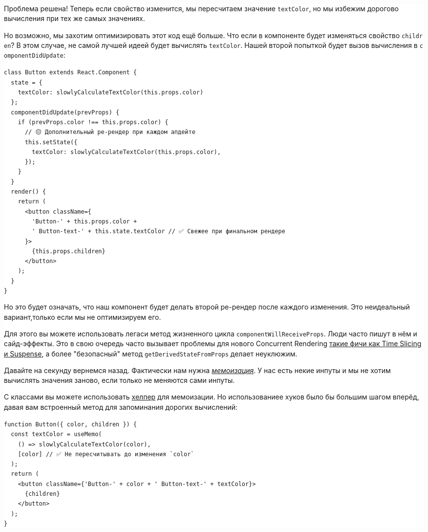 Проблема решена! Теперь если свойство изменится, мы пересчитаем значение `textColor`, но мы избежим дорогово вычисления при тех же самых значениях.

Но возможно, мы захотим оптимизировать этот код ещё больше. Что если в компоненте будет изменяться свойство `children`? В этом случае, не самой лучшей идеей будет вычислять `textColor`. Нашей второй попыткой будет вызов вычисления в `componentDidUpdate`:

```jsx{5-12}
class Button extends React.Component {
  state = {
    textColor: slowlyCalculateTextColor(this.props.color)
  };
  componentDidUpdate(prevProps) {
    if (prevProps.color !== this.props.color) {
      // 😔 Дополнительный ре-рендер при каждом апдейте
      this.setState({
        textColor: slowlyCalculateTextColor(this.props.color),
      });
    }
  }
  render() {
    return (
      <button className={
        'Button-' + this.props.color +
        ' Button-text-' + this.state.textColor // ✅ Свежее при финальном рендере
      }>
        {this.props.children}
      </button>
    );
  }
}
```

Но это будет означать, что наш компонент будет делать второй ре-рендер после каждого изменения. Это неидеальный вариант,только если мы не оптимизируем его.

Для этого вы можете использовать легаси метод жизненного цикла `componentWillReceiveProps`. Люди часто пишут в нём и сайд-эффекты. Это в свою очередь часто вызывает проблемы для нового Concurrent Rendering [такие фичи как Time Slicing и Suspense](https://reactjs.org/blog/2018/03/01/sneak-peek-beyond-react-16.html), а более "безопасный" метод `getDerivedStateFromProps` делает неуклюжим.

Давайте на секунду вернемся назад. Фактически нам нужна [*мемоизация*](https://en.wikipedia.org/wiki/Memoization). У нас есть некие инпуты и мы не хотим вычислять значения заново, если только не меняются сами инпуты.

С классами вы можете использовать [хелпер](https://reactjs.org/blog/2018/06/07/you-probably-dont-need-derived-state.html#what-about-memoization) для мемоизации. Но использованиее хуков было бы большим шагом вперёд, давая вам встроенный метод для запоминания дорогих вычислений:

```jsx{2-5}
function Button({ color, children }) {
  const textColor = useMemo(
    () => slowlyCalculateTextColor(color),
    [color] // ✅ Не пересчитывать до изменения `color`
  );
  return (
    <button className={'Button-' + color + ' Button-text-' + textColor}>
      {children}
    </button>
  );
}
```
